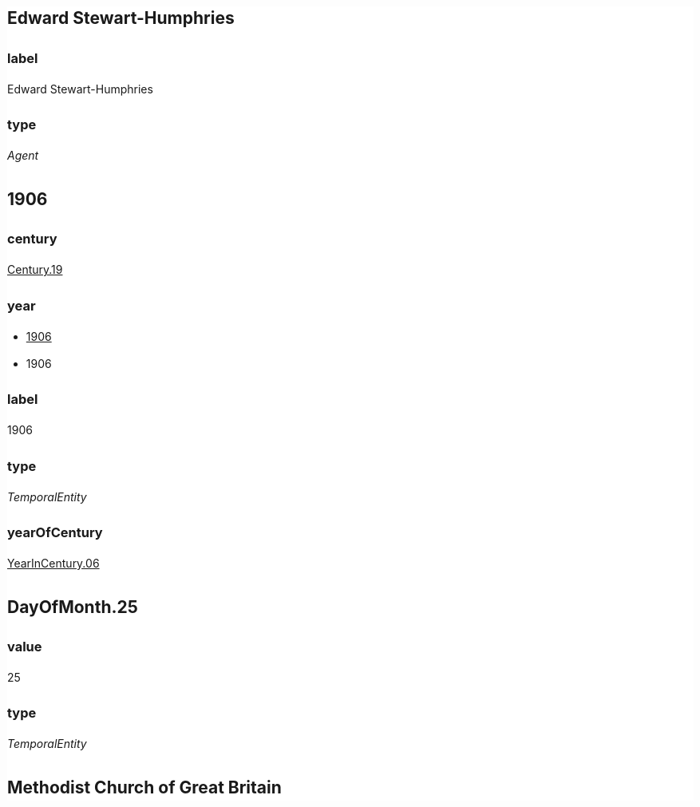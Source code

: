 ## Edward Stewart-Humphries

### label


Edward Stewart-Humphries

### type


*Agent*

## 1906

### century


[Century.19](#Century.19)

### year

 - [1906](#1906)

 - 1906

### label


1906

### type


*TemporalEntity*

### yearOfCentury


[YearInCentury.06](#YearInCentury.06)

## DayOfMonth.25

### value


25

### type


*TemporalEntity*

## Methodist Church of Great Britain
